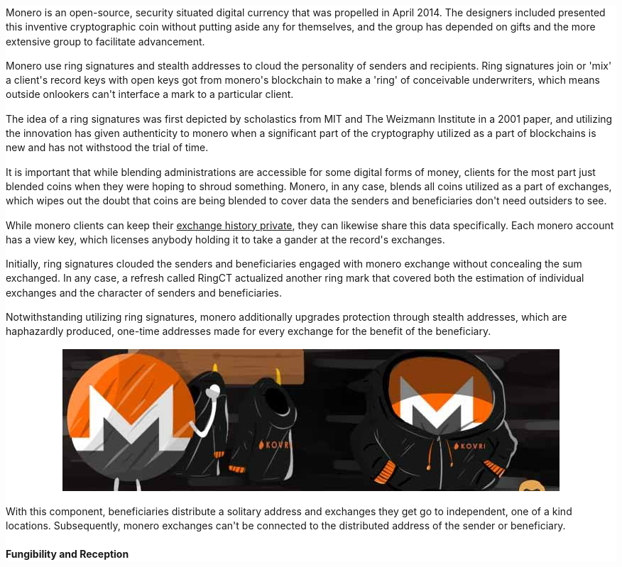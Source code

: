 <p>Monero is an open-source, security situated digital currency that was propelled in April 2014. The designers included presented this inventive cryptographic coin without putting aside any for themselves, and the group has depended on gifts and the more extensive group to facilitate advancement. </p>

<p>Monero use ring signatures and stealth addresses to cloud the personality of senders and recipients. Ring signatures join or 'mix' a client's record keys with open keys got from monero's blockchain to make a 'ring' of conceivable underwriters, which means outside onlookers can't interface a mark to a particular client. </p>

<p>The idea of a ring signatures was first depicted by scholastics from MIT and The Weizmann Institute in a 2001 paper, and utilizing the innovation has given authenticity to monero when a significant part of the cryptography utilized as a part of blockchains is new and has not withstood the trial of time. </p>

<center><iframe width="700" height="394" src="https://www.youtube.com/embed/zHN_B_H_fCs" frameborder="0" allowfullscreen></iframe></center>

<p>It is important that while blending administrations are accessible for some digital forms of money, clients for the most part just blended coins when they were hoping to shroud something. Monero, in any case, blends all coins utilized as a part of exchanges, which wipes out the doubt that coins are being blended to cover data the senders and beneficiaries don't need outsiders to see. </p>

<p>While monero clients can keep their <a href="https://www.weusecoins.com/bitcoin-private-keys-entropy/">exchange history private</a>, they can likewise share this data specifically. Each monero account has a view key, which licenses anybody holding it to take a gander at the record's exchanges. </p>

<p>Initially, ring signatures clouded the senders and beneficiaries engaged with monero exchange without concealing the sum exchanged. In any case, a refresh called RingCT actualized another ring mark that covered both the estimation of individual exchanges and the character of senders and beneficiaries. </p>

<p>Notwithstanding utilizing ring signatures, monero additionally upgrades protection through stealth addresses, which are haphazardly produced, one-time addresses made for every exchange for the benefit of the beneficiary.</p> 

<center><img src="/images/what-is-monero-02.jpg" alt="what is monero"/></center>

<p>With this component, beneficiaries distribute a solitary address and exchanges they get go to independent, one of a kind locations. Subsequently, monero exchanges can't be connected to the distributed address of the sender or beneficiary.</p> 

<h4>Fungibility and Reception </h4>
